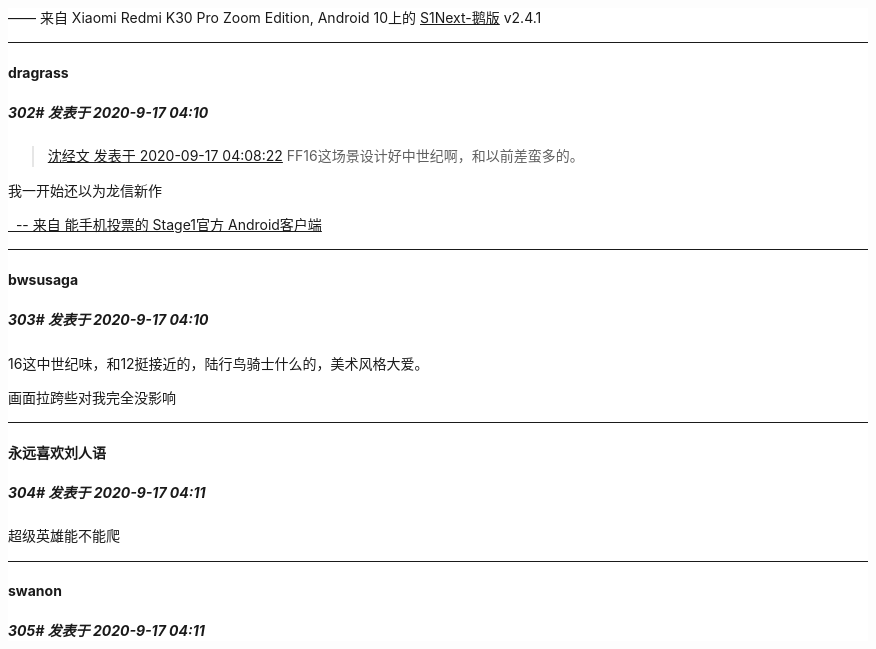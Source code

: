 —— 来自 Xiaomi Redmi K30 Pro Zoom Edition, Android 10上的 [S1Next-鹅版](https://github.com/ykrank/S1-Next/releases) v2.4.1







-----

####  dragrass  
##### 302#       发表于 2020-9-17 04:10



<blockquote><a href="httphttps://bbs.saraba1st.com/2b/forum.php?mod=redirect&amp;goto=findpost&amp;pid=48759554&amp;ptid=1959471" target="_blank">沈经文 发表于 2020-09-17 04:08:22</a>
FF16这场景设计好中世纪啊，和以前差蛮多的。</blockquote>我一开始还以为龙信新作

[  -- 来自 能手机投票的 Stage1官方 Android客户端](https://www.coolapk.com/apk/140634)







-----

####  bwsusaga  
##### 303#       发表于 2020-9-17 04:10




16这中世纪味，和12挺接近的，陆行鸟骑士什么的，美术风格大爱。

画面拉跨些对我完全没影响







-----

####  永远喜欢刘人语  
##### 304#       发表于 2020-9-17 04:11




超级英雄能不能爬







-----

####  swanon  
##### 305#       发表于 2020-9-17 04:11


